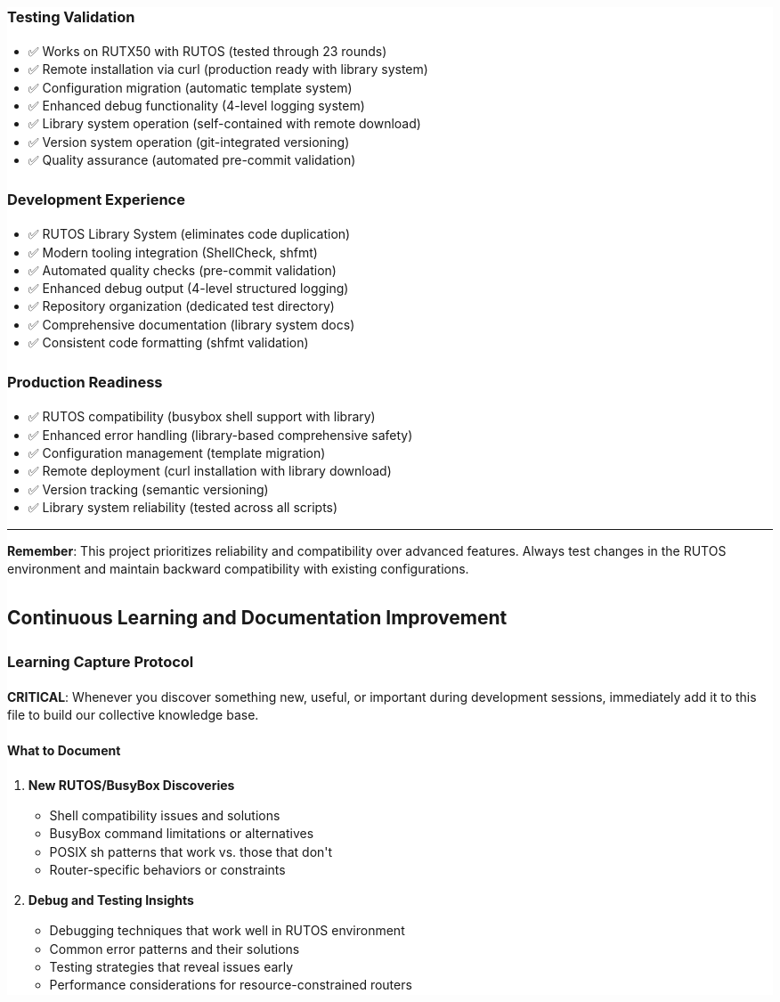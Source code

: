 ### Testing Validation

- ✅ Works on RUTX50 with RUTOS (tested through 23 rounds)
- ✅ Remote installation via curl (production ready with library system)
- ✅ Configuration migration (automatic template system)
- ✅ Enhanced debug functionality (4-level logging system)
- ✅ Library system operation (self-contained with remote download)
- ✅ Version system operation (git-integrated versioning)
- ✅ Quality assurance (automated pre-commit validation)

### Development Experience

- ✅ RUTOS Library System (eliminates code duplication)
- ✅ Modern tooling integration (ShellCheck, shfmt)
- ✅ Automated quality checks (pre-commit validation)
- ✅ Enhanced debug output (4-level structured logging)
- ✅ Repository organization (dedicated test directory)
- ✅ Comprehensive documentation (library system docs)
- ✅ Consistent code formatting (shfmt validation)

### Production Readiness

- ✅ RUTOS compatibility (busybox shell support with library)
- ✅ Enhanced error handling (library-based comprehensive safety)
- ✅ Configuration management (template migration)
- ✅ Remote deployment (curl installation with library download)
- ✅ Version tracking (semantic versioning)
- ✅ Library system reliability (tested across all scripts)

---

**Remember**: This project prioritizes reliability and compatibility over advanced features. Always test changes in the
RUTOS environment and maintain backward compatibility with existing configurations.

## Continuous Learning and Documentation Improvement

### Learning Capture Protocol

**CRITICAL**: Whenever you discover something new, useful, or important during development sessions, immediately add it to this file to build our collective knowledge base.

#### What to Document

1. **New RUTOS/BusyBox Discoveries**
   - Shell compatibility issues and solutions
   - BusyBox command limitations or alternatives
   - POSIX sh patterns that work vs. those that don't
   - Router-specific behaviors or constraints

2. **Debug and Testing Insights**
   - Debugging techniques that work well in RUTOS environment
   - Common error patterns and their solutions
   - Testing strategies that reveal issues early
   - Performance considerations for resource-constrained routers
